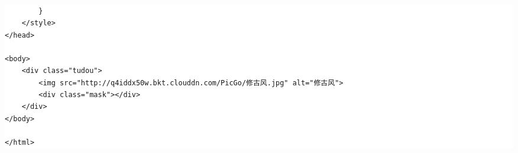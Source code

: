 ```
        }
    </style>
</head>

<body>
    <div class="tudou">
        <img src="http://q4iddx50w.bkt.clouddn.com/PicGo/修古风.jpg" alt="修古风">
        <div class="mask"></div>
    </div>
</body>

</html>
```